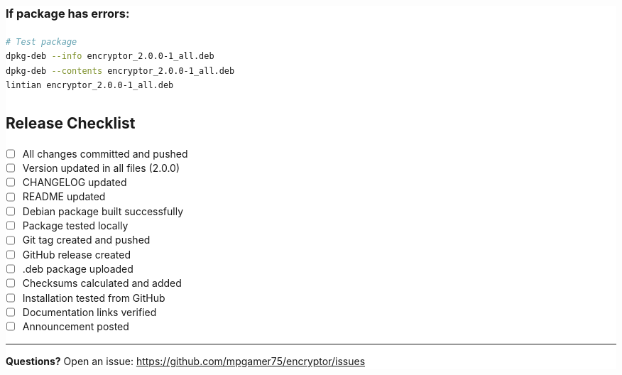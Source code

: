 ### If package has errors:
```bash
# Test package
dpkg-deb --info encryptor_2.0.0-1_all.deb
dpkg-deb --contents encryptor_2.0.0-1_all.deb
lintian encryptor_2.0.0-1_all.deb
```

## Release Checklist

- [ ] All changes committed and pushed
- [ ] Version updated in all files (2.0.0)
- [ ] CHANGELOG updated
- [ ] README updated
- [ ] Debian package built successfully
- [ ] Package tested locally
- [ ] Git tag created and pushed
- [ ] GitHub release created
- [ ] .deb package uploaded
- [ ] Checksums calculated and added
- [ ] Installation tested from GitHub
- [ ] Documentation links verified
- [ ] Announcement posted

---

**Questions?** Open an issue: https://github.com/mpgamer75/encryptor/issues


